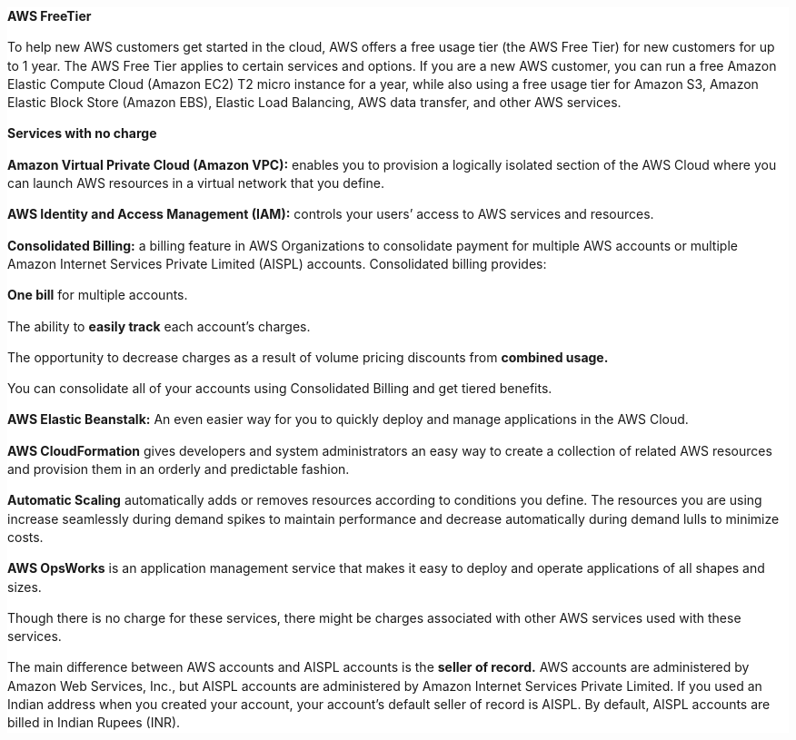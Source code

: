 **AWS FreeTier**

To help new AWS customers get started in the cloud, AWS offers a free usage tier (the AWS Free Tier) for new customers for up to 1 year. The AWS Free Tier applies to certain services and options. If you are a new AWS customer, you can run a free Amazon Elastic Compute Cloud (Amazon EC2) T2 micro instance for a year, while also using a free usage tier for Amazon S3, Amazon Elastic Block Store (Amazon EBS), Elastic Load Balancing, AWS data transfer, and other AWS services.

**Services with no charge**

**Amazon Virtual Private Cloud (Amazon VPC):** enables you to provision a logically isolated section of the AWS Cloud where you can launch AWS resources in a virtual network that you define.

**AWS Identity and Access Management (IAM):** controls your users’ access to AWS services and resources.

**Consolidated Billing:** a billing feature in AWS Organizations to consolidate payment for multiple AWS accounts or multiple Amazon Internet Services Private Limited (AISPL) accounts. Consolidated billing provides:

**One bill** for multiple accounts.

The ability to **easily track** each account’s charges.

The opportunity to decrease charges as a result of volume pricing discounts from **combined usage.**

You can consolidate all of your accounts using Consolidated Billing and get tiered benefits.

**AWS Elastic Beanstalk:** An even easier way for you to quickly deploy and manage applications in the AWS Cloud.

**AWS CloudFormation** gives developers and system administrators an easy way to create a collection of related AWS resources and provision them in an orderly and predictable fashion.

**Automatic Scaling** automatically adds or removes resources according to conditions you define. The resources you are using increase seamlessly during demand spikes to maintain performance and decrease automatically during demand lulls to minimize costs.

**AWS OpsWorks** is an application management service that makes it easy to deploy and operate applications of all shapes and sizes.

Though there is no charge for these services, there might be charges associated with other AWS services used with these services.

The main difference between AWS accounts and AISPL accounts is the **seller of record.** AWS accounts are administered by Amazon Web Services, Inc., but AISPL accounts are administered by Amazon Internet Services Private Limited. If you used an Indian address when you created your account, your account’s default seller of record is AISPL. By default, AISPL accounts are billed in Indian Rupees (INR).













